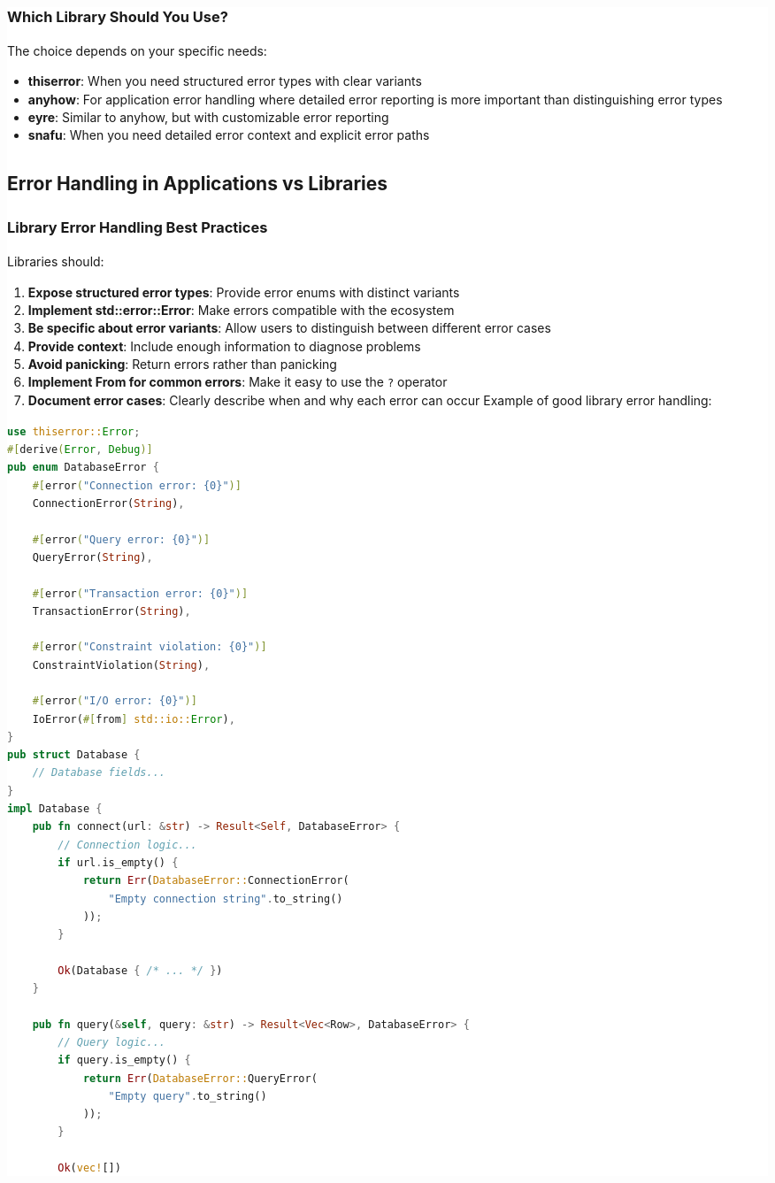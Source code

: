 ### Which Library Should You Use?
The choice depends on your specific needs:
- **thiserror**: When you need structured error types with clear variants
- **anyhow**: For application error handling where detailed error reporting is more important than distinguishing error types
- **eyre**: Similar to anyhow, but with customizable error reporting
- **snafu**: When you need detailed error context and explicit error paths
## Error Handling in Applications vs Libraries
### Library Error Handling Best Practices
Libraries should:
1. **Expose structured error types**: Provide error enums with distinct variants
2. **Implement std::error::Error**: Make errors compatible with the ecosystem
3. **Be specific about error variants**: Allow users to distinguish between different error cases
4. **Provide context**: Include enough information to diagnose problems
5. **Avoid panicking**: Return errors rather than panicking
6. **Implement From for common errors**: Make it easy to use the `?` operator
7. **Document error cases**: Clearly describe when and why each error can occur
Example of good library error handling:

```rust
use thiserror::Error;
#[derive(Error, Debug)]
pub enum DatabaseError {
    #[error("Connection error: {0}")]
    ConnectionError(String),

    #[error("Query error: {0}")]
    QueryError(String),

    #[error("Transaction error: {0}")]
    TransactionError(String),

    #[error("Constraint violation: {0}")]
    ConstraintViolation(String),

    #[error("I/O error: {0}")]
    IoError(#[from] std::io::Error),
}
pub struct Database {
    // Database fields...
}
impl Database {
    pub fn connect(url: &str) -> Result<Self, DatabaseError> {
        // Connection logic...
        if url.is_empty() {
            return Err(DatabaseError::ConnectionError(
                "Empty connection string".to_string()
            ));
        }

        Ok(Database { /* ... */ })
    }

    pub fn query(&self, query: &str) -> Result<Vec<Row>, DatabaseError> {
        // Query logic...
        if query.is_empty() {
            return Err(DatabaseError::QueryError(
                "Empty query".to_string()
            ));
        }

        Ok(vec![])
```